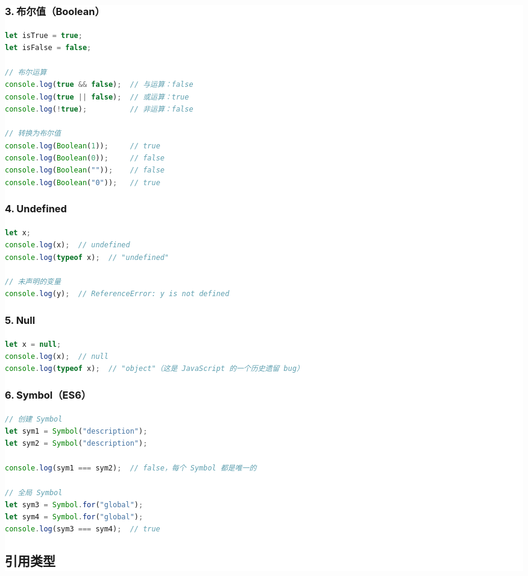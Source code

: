 ### 3. 布尔值（Boolean）

```javascript
let isTrue = true;
let isFalse = false;

// 布尔运算
console.log(true && false);  // 与运算：false
console.log(true || false);  // 或运算：true
console.log(!true);          // 非运算：false

// 转换为布尔值
console.log(Boolean(1));     // true
console.log(Boolean(0));     // false
console.log(Boolean(""));    // false
console.log(Boolean("0"));   // true
```

### 4. Undefined

```javascript
let x;
console.log(x);  // undefined
console.log(typeof x);  // "undefined"

// 未声明的变量
console.log(y);  // ReferenceError: y is not defined
```

### 5. Null

```javascript
let x = null;
console.log(x);  // null
console.log(typeof x);  // "object"（这是 JavaScript 的一个历史遗留 bug）
```

### 6. Symbol（ES6）

```javascript
// 创建 Symbol
let sym1 = Symbol("description");
let sym2 = Symbol("description");

console.log(sym1 === sym2);  // false，每个 Symbol 都是唯一的

// 全局 Symbol
let sym3 = Symbol.for("global");
let sym4 = Symbol.for("global");
console.log(sym3 === sym4);  // true
```

## 引用类型
